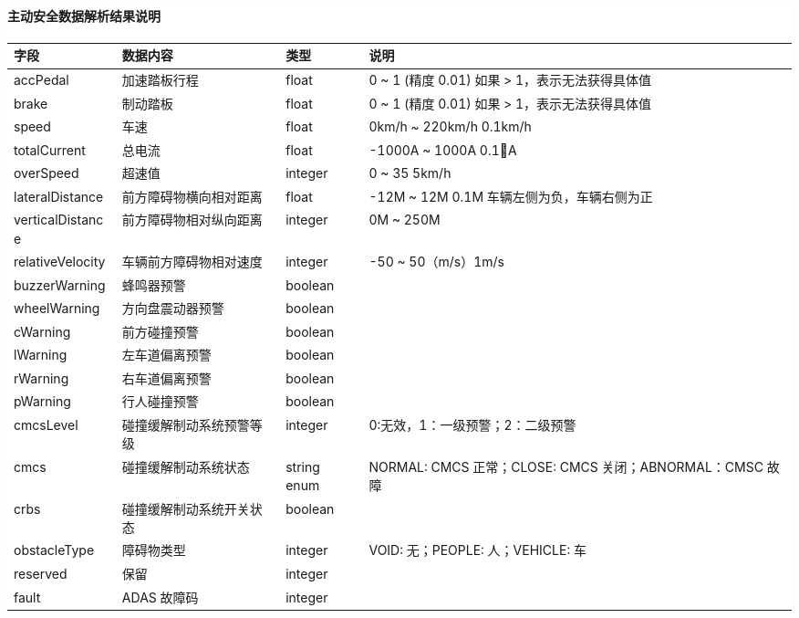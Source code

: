 #### 主动安全数据解析结果说明

| 字段             | 数据内容                 | 类型        | 说明                                                     |
| :--------------- | :----------------------- | :---------- | :------------------------------------------------------- |
| accPedal         | 加速踏板行程             | float       | 0 ~ 1 (精度 0.01) 如果 > 1，表示无法获得具体值           |
| brake            | 制动踏板                 | float       | 0 ~ 1 (精度 0.01) 如果 > 1，表示无法获得具体值           |
| speed            | 车速                     | float       | 0km/h ~ 220km/h 0.1km/h                                  |
| totalCurrent     | 总电流                   | float       | -1000A ~ 1000A 0.1A                                      |
| overSpeed        | 超速值                   | integer     | 0 ~ 35 5km/h                                             |
| lateralDistance  | 前方障碍物横向相对距离   | float       | -12M ~ 12M 0.1M 车辆左侧为负，车辆右侧为正               |
| verticalDistance | 前方障碍物相对纵向距离   | integer     | 0M ~ 250M                                                |
| relativeVelocity | 车辆前方障碍物相对速度   | integer     | -50 ~ 50（m/s）1m/s                                      |
| buzzerWarning    | 蜂鸣器预警               | boolean     |                                                          |
| wheelWarning     | 方向盘震动器预警         | boolean     |                                                          |
| cWarning         | 前方碰撞预警             | boolean     |                                                          |
| lWarning         | 左车道偏离预警           | boolean     |                                                          |
| rWarning         | 右车道偏离预警           | boolean     |                                                          |
| pWarning         | 行人碰撞预警             | boolean     |                                                          |
| cmcsLevel        | 碰撞缓解制动系统预警等级 | integer     | 0:无效，1：一级预警；2：二级预警                         |
| cmcs             | 碰撞缓解制动系统状态     | string enum | NORMAL: CMCS 正常；CLOSE: CMCS 关闭；ABNORMAL：CMSC 故障 |
| crbs             | 碰撞缓解制动系统开关状态 | boolean     |                                                          |
| obstacleType     | 障碍物类型               | integer     | VOID: 无；PEOPLE: 人；VEHICLE: 车                        |
| reserved         | 保留                     | integer     |                                                          |
| fault            | ADAS 故障码              | integer     |                                                          |

